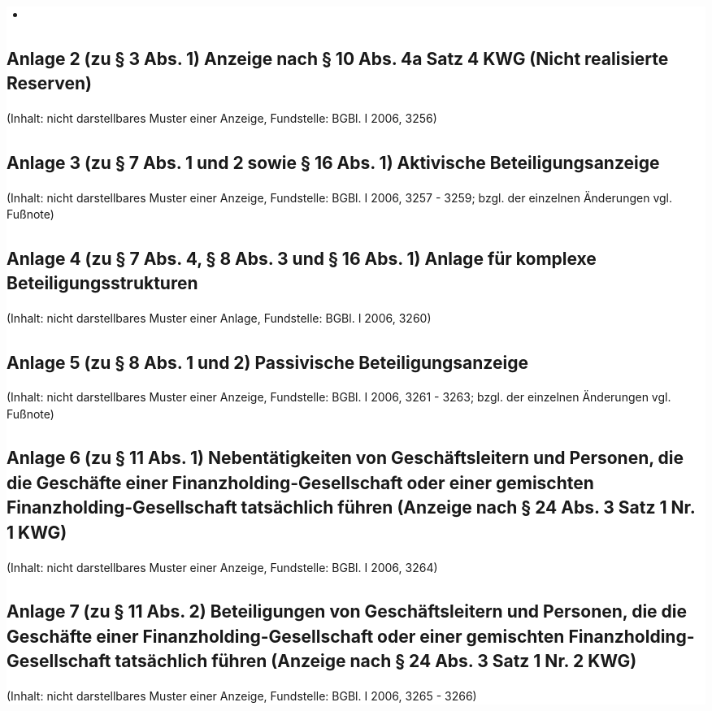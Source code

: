 -


## Anlage 2 (zu § 3 Abs. 1) Anzeige nach § 10 Abs. 4a Satz 4 KWG (Nicht realisierte Reserven)

(Inhalt: nicht darstellbares Muster einer Anzeige,
Fundstelle: BGBl. I 2006, 3256)


## Anlage 3 (zu § 7 Abs. 1 und 2 sowie § 16 Abs. 1) Aktivische Beteiligungsanzeige

(Inhalt: nicht darstellbares Muster einer Anzeige,
Fundstelle: BGBl. I 2006, 3257 - 3259;
bzgl. der einzelnen Änderungen vgl. Fußnote)


## Anlage 4 (zu § 7 Abs. 4, § 8 Abs. 3 und § 16 Abs. 1) Anlage für komplexe Beteiligungsstrukturen

(Inhalt: nicht darstellbares Muster einer Anlage,
Fundstelle: BGBl. I 2006, 3260)


## Anlage 5 (zu § 8 Abs. 1 und 2) Passivische Beteiligungsanzeige

(Inhalt: nicht darstellbares Muster einer Anzeige,
Fundstelle: BGBl. I 2006, 3261 - 3263;
bzgl. der einzelnen Änderungen vgl. Fußnote)


## Anlage 6 (zu § 11 Abs. 1) Nebentätigkeiten von Geschäftsleitern und Personen, die die Geschäfte einer Finanzholding-Gesellschaft oder einer gemischten Finanzholding-Gesellschaft tatsächlich führen (Anzeige nach § 24 Abs. 3 Satz 1 Nr. 1 KWG)

(Inhalt: nicht darstellbares Muster einer Anzeige,
Fundstelle: BGBl. I 2006, 3264)


## Anlage 7 (zu § 11 Abs. 2) Beteiligungen von Geschäftsleitern und Personen, die die Geschäfte einer Finanzholding-Gesellschaft oder einer gemischten Finanzholding-Gesellschaft tatsächlich führen (Anzeige nach § 24 Abs. 3 Satz 1 Nr. 2 KWG)

(Inhalt: nicht darstellbares Muster einer Anzeige,
Fundstelle: BGBl. I 2006, 3265 - 3266)

